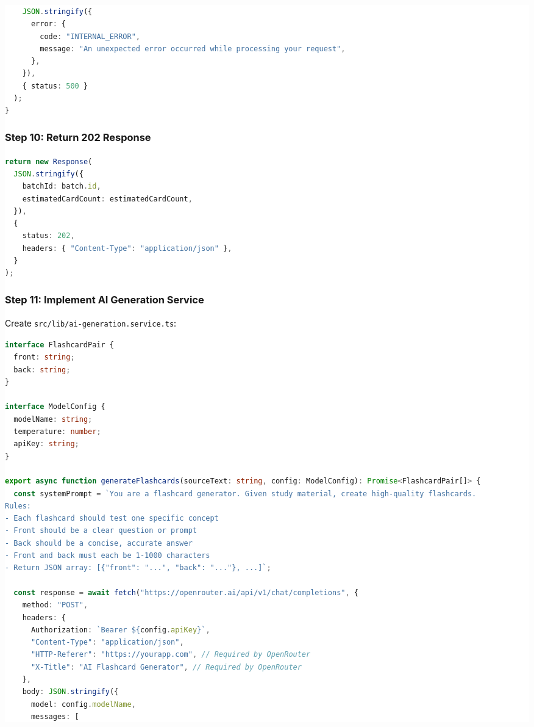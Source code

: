 ```typescript
    JSON.stringify({
      error: {
        code: "INTERNAL_ERROR",
        message: "An unexpected error occurred while processing your request",
      },
    }),
    { status: 500 }
  );
}
```

### Step 10: Return 202 Response

```typescript
return new Response(
  JSON.stringify({
    batchId: batch.id,
    estimatedCardCount: estimatedCardCount,
  }),
  {
    status: 202,
    headers: { "Content-Type": "application/json" },
  }
);
```

### Step 11: Implement AI Generation Service

Create `src/lib/ai-generation.service.ts`:

```typescript
interface FlashcardPair {
  front: string;
  back: string;
}

interface ModelConfig {
  modelName: string;
  temperature: number;
  apiKey: string;
}

export async function generateFlashcards(sourceText: string, config: ModelConfig): Promise<FlashcardPair[]> {
  const systemPrompt = `You are a flashcard generator. Given study material, create high-quality flashcards.
Rules:
- Each flashcard should test one specific concept
- Front should be a clear question or prompt
- Back should be a concise, accurate answer
- Front and back must each be 1-1000 characters
- Return JSON array: [{"front": "...", "back": "..."}, ...]`;

  const response = await fetch("https://openrouter.ai/api/v1/chat/completions", {
    method: "POST",
    headers: {
      Authorization: `Bearer ${config.apiKey}`,
      "Content-Type": "application/json",
      "HTTP-Referer": "https://yourapp.com", // Required by OpenRouter
      "X-Title": "AI Flashcard Generator", // Required by OpenRouter
    },
    body: JSON.stringify({
      model: config.modelName,
      messages: [
```